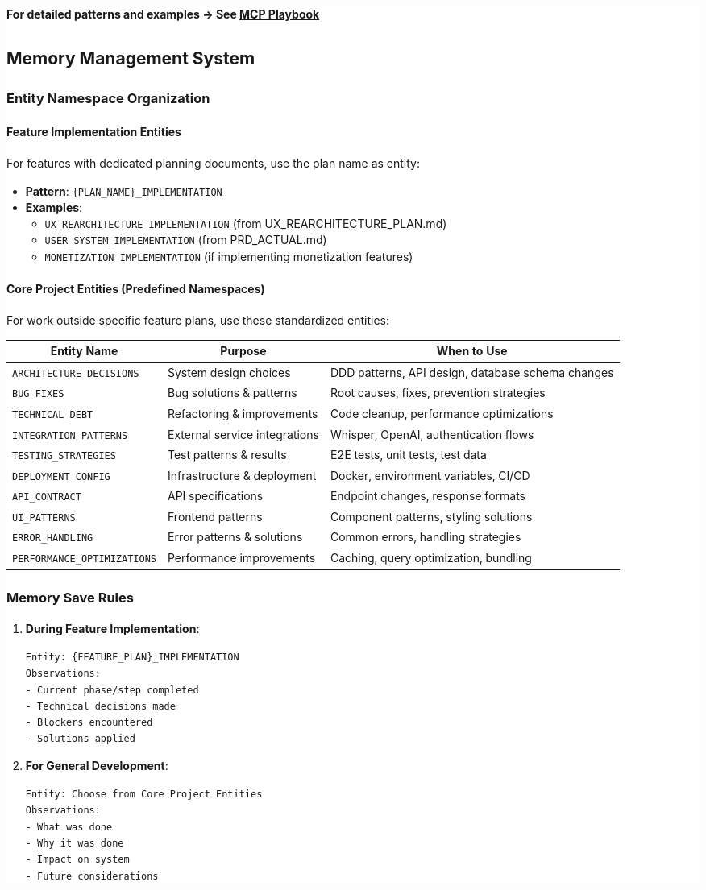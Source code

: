 **For detailed patterns and examples → See [MCP Playbook](./MCP_PLAYBOOK.md)**

## Memory Management System

### Entity Namespace Organization

#### Feature Implementation Entities
For features with dedicated planning documents, use the plan name as entity:
- **Pattern**: `{PLAN_NAME}_IMPLEMENTATION`
- **Examples**:
  - `UX_REARCHITECTURE_IMPLEMENTATION` (from UX_REARCHITECTURE_PLAN.md)
  - `USER_SYSTEM_IMPLEMENTATION` (from PRD_ACTUAL.md)
  - `MONETIZATION_IMPLEMENTATION` (if implementing monetization features)

#### Core Project Entities (Predefined Namespaces)
For work outside specific feature plans, use these standardized entities:

| Entity Name | Purpose | When to Use |
|-------------|---------|-------------|
| `ARCHITECTURE_DECISIONS` | System design choices | DDD patterns, API design, database schema changes |
| `BUG_FIXES` | Bug solutions & patterns | Root causes, fixes, prevention strategies |
| `TECHNICAL_DEBT` | Refactoring & improvements | Code cleanup, performance optimizations |
| `INTEGRATION_PATTERNS` | External service integrations | Whisper, OpenAI, authentication flows |
| `TESTING_STRATEGIES` | Test patterns & results | E2E tests, unit tests, test data |
| `DEPLOYMENT_CONFIG` | Infrastructure & deployment | Docker, environment variables, CI/CD |
| `API_CONTRACT` | API specifications | Endpoint changes, response formats |
| `UI_PATTERNS` | Frontend patterns | Component patterns, styling solutions |
| `ERROR_HANDLING` | Error patterns & solutions | Common errors, handling strategies |
| `PERFORMANCE_OPTIMIZATIONS` | Performance improvements | Caching, query optimization, bundling |

### Memory Save Rules

1. **During Feature Implementation**:
   ```
   Entity: {FEATURE_PLAN}_IMPLEMENTATION
   Observations: 
   - Current phase/step completed
   - Technical decisions made
   - Blockers encountered
   - Solutions applied
   ```

2. **For General Development**:
   ```
   Entity: Choose from Core Project Entities
   Observations:
   - What was done
   - Why it was done
   - Impact on system
   - Future considerations
   ```
